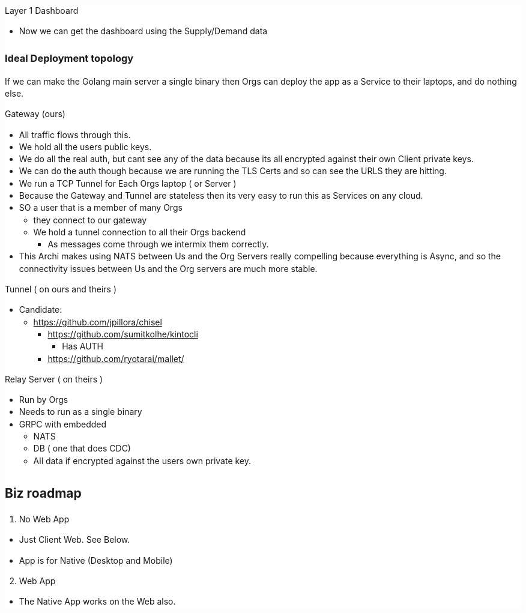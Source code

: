 Layer 1 Dashboard
- Now we can get the dashboard using the Supply/Demand data



### Ideal Deployment topology

If we can make the Golang main server a single binary then Orgs can deploy the app as a Service to their laptops, and do nothing else.

Gateway (ours)
- All traffic flows through this.
- We hold all the users public keys.
- We do all the real auth, but cant see any of the data because its all encrypted against their own Client private keys.
- We can do the auth though because we are running the TLS Certs and so can see the URLS they are hitting.
- We run a TCP Tunnel for Each Orgs laptop ( or Server )
- Because the Gateway and Tunnel are stateless then its very easy to run this as Services on any cloud.
- SO a user that is a member of many Orgs
	- they connect to our gateway
	- We hold a tunnel connection to all their Orgs backend
		- As messages come through we intermix them correctly.
- This Archi makes using NATS between Us and the Org Servers really compelling because everything is Async, and so the connectivity issues between Us and the Org servers are much more stable.

Tunnel ( on ours and theirs )

- Candidate:
	- https://github.com/jpillora/chisel
		- https://github.com/sumitkolhe/kintocli
			- Has AUTH
		- https://github.com/ryotarai/mallet/

Relay Server ( on theirs )
- Run by Orgs
- Needs to run as a single binary
- GRPC with embedded
	- NATS
	- DB ( one that does CDC)
	- All data if encrypted against the users own private key.

## Biz roadmap 

1. No Web App

- Just Client Web. See Below.

- App is for Native (Desktop and Mobile)

2. Web App

- The Native App works on the Web also.

